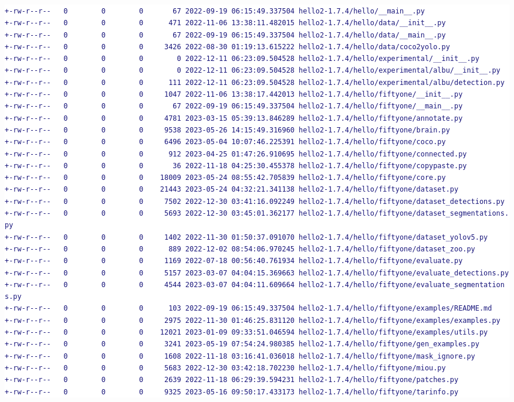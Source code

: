 ```diff
+-rw-r--r--   0        0        0       67 2022-09-19 06:15:49.337504 hello2-1.7.4/hello/__main__.py
+-rw-r--r--   0        0        0      471 2022-11-06 13:38:11.482015 hello2-1.7.4/hello/data/__init__.py
+-rw-r--r--   0        0        0       67 2022-09-19 06:15:49.337504 hello2-1.7.4/hello/data/__main__.py
+-rw-r--r--   0        0        0     3426 2022-08-30 01:19:13.615222 hello2-1.7.4/hello/data/coco2yolo.py
+-rw-r--r--   0        0        0        0 2022-12-11 06:23:09.504528 hello2-1.7.4/hello/experimental/__init__.py
+-rw-r--r--   0        0        0        0 2022-12-11 06:23:09.504528 hello2-1.7.4/hello/experimental/albu/__init__.py
+-rw-r--r--   0        0        0      111 2022-12-11 06:23:09.504528 hello2-1.7.4/hello/experimental/albu/detection.py
+-rw-r--r--   0        0        0     1047 2022-11-06 13:38:17.442013 hello2-1.7.4/hello/fiftyone/__init__.py
+-rw-r--r--   0        0        0       67 2022-09-19 06:15:49.337504 hello2-1.7.4/hello/fiftyone/__main__.py
+-rw-r--r--   0        0        0     4781 2023-03-15 05:39:13.846289 hello2-1.7.4/hello/fiftyone/annotate.py
+-rw-r--r--   0        0        0     9538 2023-05-26 14:15:49.316960 hello2-1.7.4/hello/fiftyone/brain.py
+-rw-r--r--   0        0        0     6496 2023-05-04 10:07:46.225391 hello2-1.7.4/hello/fiftyone/coco.py
+-rw-r--r--   0        0        0      912 2023-04-25 01:47:26.910695 hello2-1.7.4/hello/fiftyone/connected.py
+-rw-r--r--   0        0        0       36 2022-11-18 04:25:30.455378 hello2-1.7.4/hello/fiftyone/copypaste.py
+-rw-r--r--   0        0        0    18009 2023-05-24 08:55:42.705839 hello2-1.7.4/hello/fiftyone/core.py
+-rw-r--r--   0        0        0    21443 2023-05-24 04:32:21.341138 hello2-1.7.4/hello/fiftyone/dataset.py
+-rw-r--r--   0        0        0     7502 2022-12-30 03:41:16.092249 hello2-1.7.4/hello/fiftyone/dataset_detections.py
+-rw-r--r--   0        0        0     5693 2022-12-30 03:45:01.362177 hello2-1.7.4/hello/fiftyone/dataset_segmentations.py
+-rw-r--r--   0        0        0     1402 2022-11-30 01:50:37.091070 hello2-1.7.4/hello/fiftyone/dataset_yolov5.py
+-rw-r--r--   0        0        0      889 2022-12-02 08:54:06.970245 hello2-1.7.4/hello/fiftyone/dataset_zoo.py
+-rw-r--r--   0        0        0     1169 2022-07-18 00:56:40.761934 hello2-1.7.4/hello/fiftyone/evaluate.py
+-rw-r--r--   0        0        0     5157 2023-03-07 04:04:15.369663 hello2-1.7.4/hello/fiftyone/evaluate_detections.py
+-rw-r--r--   0        0        0     4544 2023-03-07 04:04:11.609664 hello2-1.7.4/hello/fiftyone/evaluate_segmentations.py
+-rw-r--r--   0        0        0      103 2022-09-19 06:15:49.337504 hello2-1.7.4/hello/fiftyone/examples/README.md
+-rw-r--r--   0        0        0     2975 2022-11-30 01:46:25.831120 hello2-1.7.4/hello/fiftyone/examples/examples.py
+-rw-r--r--   0        0        0    12021 2023-01-09 09:33:51.046594 hello2-1.7.4/hello/fiftyone/examples/utils.py
+-rw-r--r--   0        0        0     3241 2023-05-19 07:54:24.980385 hello2-1.7.4/hello/fiftyone/gen_examples.py
+-rw-r--r--   0        0        0     1608 2022-11-18 03:16:41.036018 hello2-1.7.4/hello/fiftyone/mask_ignore.py
+-rw-r--r--   0        0        0     5683 2022-12-30 03:42:18.702230 hello2-1.7.4/hello/fiftyone/miou.py
+-rw-r--r--   0        0        0     2639 2022-11-18 06:29:39.594231 hello2-1.7.4/hello/fiftyone/patches.py
+-rw-r--r--   0        0        0     9325 2023-05-16 09:50:17.433173 hello2-1.7.4/hello/fiftyone/tarinfo.py
```